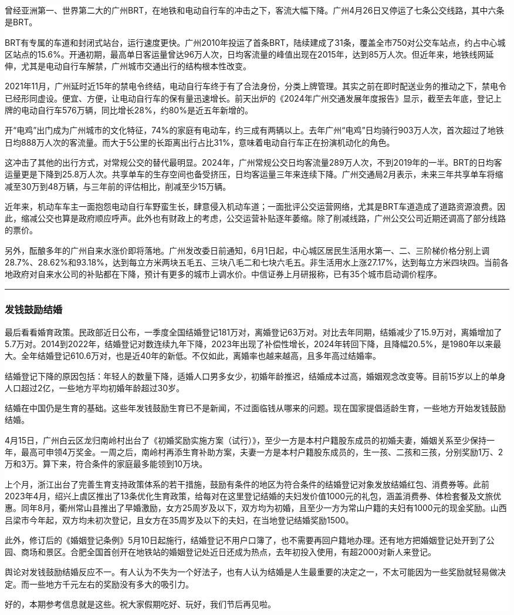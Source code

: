 曾经亚洲第一、世界第二大的广州BRT，在地铁和电动自行车的冲击之下，客流大幅下降。广州4月26日又停运了七条公交线路，其中六条是BRT。

BRT有专属的车道和封闭式站台，运行速度更快。广州2010年投运了首条BRT，陆续建成了31条，覆盖全市750对公交车站点，约占中心城区站点的15.6%。开通初期，最高单日客运量曾达96万人次，日均客流量的峰值出现在2015年，达到85万人次。但近年来，地铁线网延伸，尤其是电动自行车解禁，广州城市交通出行的结构根本性改变。

2021年11月，广州延时近15年的禁电令终结，电动自行车终于有了合法身份，分类上牌管理。其实之前在即时配送业务的推动之下，禁电令已经形同虚设。便宜、方便，让电动自行车的保有量迅速增长。前天出炉的《2024年广州交通发展年度报告》显示，截至去年底，登记上牌的电动自行车576万辆，同比增长28%，约80%是近五年新增的。

开“电鸡”出门成为广州城市的文化特征，74%的家庭有电动车，约三成有两辆以上。去年广州“电鸡”日均骑行903万人次，首次超过了地铁日均888万人次的客流量。而大于5公里的长距离出行占比31%，意味着电动自行车正在扮演机动化的角色。

这冲击了其他的出行方式，对常规公交的替代最明显。2024年，广州常规公交日均客流量289万人次，不到2019年的一半。BRT的日均客运量更是下降到25.8万人次。共享单车的生存空间也备受挤压，日均客运量三年来连续下降。广州交通局2月表示，未来三年共享单车将缩减至30万到48万辆，与三年前的评估相比，削减至少15万辆。

近年来，机动车车主一面抱怨电动自行车野蛮生长，肆意侵入机动车道；一面批评公交运营网络，尤其是BRT车道造成了道路资源浪费。因此，缩减公交也算是政府顺应呼声。此外也有财政上的考虑，公交运营补贴逐年萎缩。除了削减线路，广州公交公司近期还调高了部分线路的票价。

另外，酝酿多年的广州自来水涨价即将落地。广州发改委日前通知，6月1日起，中心城区居民生活用水第一、二、三阶梯价格分别上调28.7%、28.62%和93.18%，达到每立方米两块五毛五、三块八毛二和七块六毛五。非生活用水上涨27.17%，达到每立方米四块四。当前各地政府对自来水公司的补贴都在下降，预计有更多的城市上调水价。中信证券上月研报称，已有35个城市启动调价程序。

---

### 发钱鼓励结婚

最后看看婚育政策。民政部近日公布，一季度全国结婚登记181万对，离婚登记63万对。对比去年同期，结婚减少了15.9万对，离婚增加了5.7万对。2014到2022年，结婚登记对数连续九年下降，2023年出现了补偿性增长，2024年转回下降，且降幅20.5%，是1980年以来最大。全年结婚登记610.6万对，也是近40年的新低。不仅如此，离婚率也越来越高，且多年高过结婚率。

结婚登记下降的原因包括：年轻人的数量下降，适婚人口男多女少，初婚年龄推迟，结婚成本过高，婚姻观念改变等。目前15岁以上的单身人口超过2亿，一些地方平均初婚年龄超过30岁。

结婚在中国仍是生育的基础。这些年发钱鼓励生育已不是新闻，不过面临钱从哪来的问题。现在国家提倡适龄生育，一些地方开始发钱鼓励结婚。

4月15日，广州白云区龙归南岭村出台了《初婚奖励实施方案（试行）》，至少一方是本村户籍股东成员的初婚夫妻，婚姻关系至少保持一年，最高可申领4万奖金。一周之后，南岭村再添生育补助方案，夫妻一方是本村户籍股东成员的，生一孩、二孩和三孩，分别奖励1万、2万和3万。算下来，符合条件的家庭最多能领到10万块。

上个月，浙江出台了完善生育支持政策体系的若干措施，鼓励有条件的地区为符合条件的结婚登记对象发放结婚红包、消费券等。此前2023年4月，绍兴上虞区推出了13条优化生育政策，给每对在这里登记结婚的夫妇发价值1000元的礼包，涵盖消费券、体检套餐及文旅优惠。同年8月，衢州常山县推出了早婚激励，女方25周岁及以下，双方均为初婚，且至少一方为常山户籍的夫妇有1000元的现金奖励。山西吕梁市今年起，双方均未初次登记，且女方在35周岁及以下的夫妇，在当地登记结婚奖励1500。

此外，修订后的《婚姻登记条例》5月10日起施行，结婚登记不用户口簿了，也不需要再回户籍地办理。还有地方把婚姻登记处开到了公园、商场和景区。合肥全国首创开在地铁站的婚姻登记处近日还成为热点，去年初投入使用，有超2000对新人来登记。

舆论对发钱鼓励结婚反应不一。有人认为不失为一个好法子，也有人认为结婚是人生最重要的决定之一，不太可能因为一些奖励就轻易做决定。而一些地方千元左右的奖励没有多大的吸引力。

好的，本期参考信息就是这些。祝大家假期吃好、玩好，我们节后再见啦。

